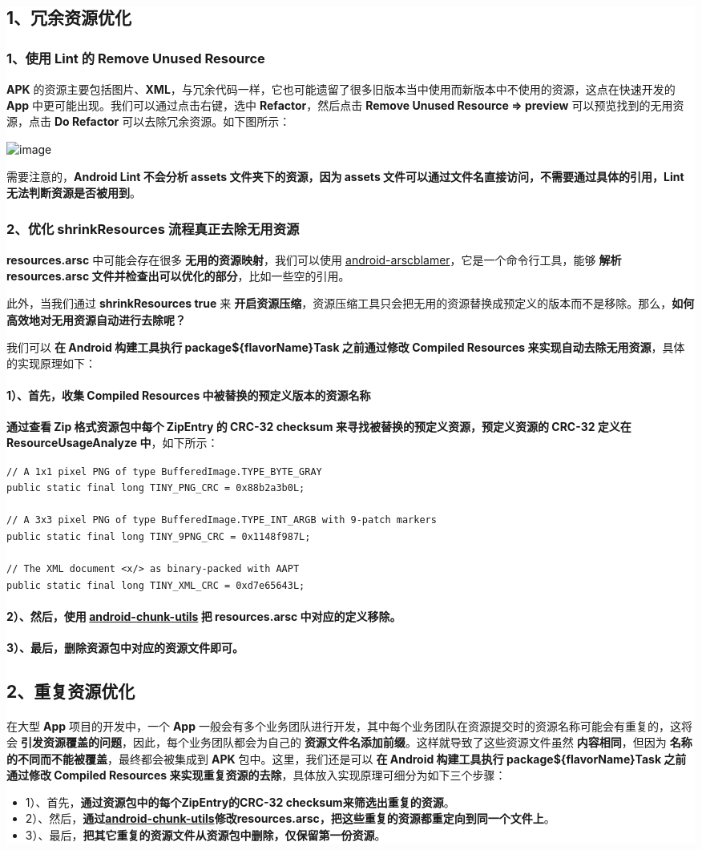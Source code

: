 
## 1、冗余资源优化

### 1、使用 Lint 的 Remove Unused Resource

**APK** 的资源主要包括图片、**XML**，与冗余代码一样，它也可能遗留了很多旧版本当中使用而新版本中不使用的资源，这点在快速开发的 **App** 中更可能出现。我们可以通过点击右键，选中 **Refactor**，然后点击 **Remove Unused Resource => preview** 可以预览找到的无用资源，点击 **Do Refactor** 可以去除冗余资源。如下图所示：

![image](//p3-juejin.byteimg.com/tos-cn-i-k3u1fbpfcp/d04c3f5318dc44bf9b241a353048d497~tplv-k3u1fbpfcp-zoom-1.image)


需要注意的，**Android Lint 不会分析 assets 文件夹下的资源，因为 assets 文件可以通过文件名直接访问，不需要通过具体的引用，Lint 无法判断资源是否被用到**。


### 2、优化 shrinkResources 流程真正去除无用资源

**resources.arsc** 中可能会存在很多 **无用的资源映射**，我们可以使用 [android-arscblamer](https://github.com/google/android-arscblamer)，它是一个命令行工具，能够 **解析 resources.arsc  文件并检查出可以优化的部分**，比如一些空的引用。

此外，当我们通过 **shrinkResources true** 来 **开启资源压缩**，资源压缩工具只会把无用的资源替换成预定义的版本而不是移除。那么，**如何高效地对无用资源自动进行去除呢？**

我们可以 **在 Android 构建工具执行 package${flavorName}Task 之前通过修改 Compiled Resources 来实现自动去除无用资源**，具体的实现原理如下：

#### 1）、首先，收集 Compiled Resources 中被替换的预定义版本的资源名称

**通过查看 Zip 格式资源包中每个 ZipEntry 的 CRC-32 checksum 来寻找被替换的预定义资源，预定义资源的 CRC-32 定义在 ResourceUsageAnalyze 中**，如下所示：


    // A 1x1 pixel PNG of type BufferedImage.TYPE_BYTE_GRAY
    public static final long TINY_PNG_CRC = 0x88b2a3b0L;
    
    // A 3x3 pixel PNG of type BufferedImage.TYPE_INT_ARGB with 9-patch markers
    public static final long TINY_9PNG_CRC = 0x1148f987L;
    
    // The XML document <x/> as binary-packed with AAPT
    public static final long TINY_XML_CRC = 0xd7e65643L;


#### 2）、然后，使用 [android-chunk-utils](https://github.com/madisp/android-chunk-utils)  把 resources.arsc 中对应的定义移除。

#### 3）、最后，删除资源包中对应的资源文件即可。


## 2、重复资源优化

在大型 **App** 项目的开发中，一个 **App** 一般会有多个业务团队进行开发，其中每个业务团队在资源提交时的资源名称可能会有重复的，这将会 **引发资源覆盖的问题**，因此，每个业务团队都会为自己的 **资源文件名添加前缀**。这样就导致了这些资源文件虽然 **内容相同**，但因为 **名称的不同而不能被覆盖**，最终都会被集成到 **APK** 包中。这里，我们还是可以 **在 Android 构建工具执行 package${flavorName}Task 之前通过修改 Compiled Resources 来实现重复资源的去除**，具体放入实现原理可细分为如下三个步骤：

- 1）、首先，**通过资源包中的每个ZipEntry的CRC-32 checksum来筛选出重复的资源**。
- 2）、然后，**通过[android-chunk-utils](https://github.com/madisp/android-chunk-utils)修改resources.arsc，把这些重复的资源都重定向到同一个文件上**。
- 3）、最后，**把其它重复的资源文件从资源包中删除，仅保留第一份资源**。
